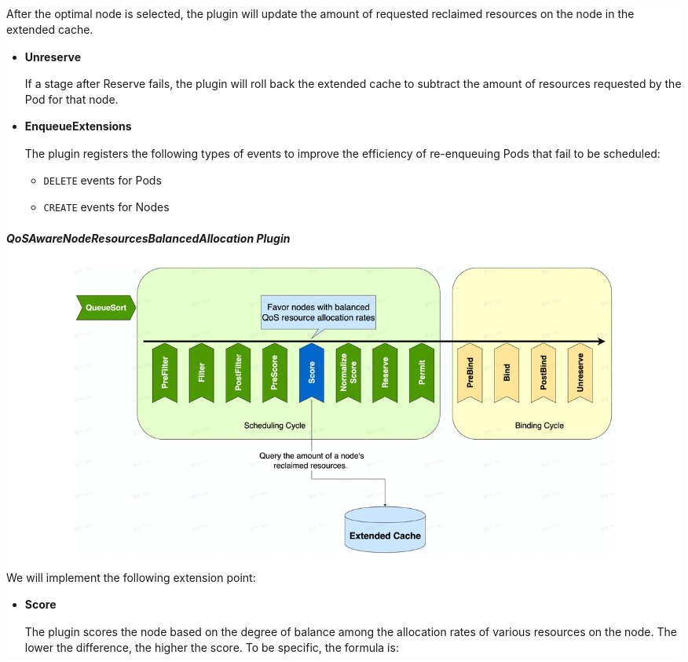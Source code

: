   After the optimal node is selected, the plugin will update the amount of requested reclaimed resources on the node in the extended
  cache.

- **Unreserve**

  If a stage after Reserve fails, the plugin will roll back the extended cache to subtract the amount of resources requested by the
  Pod for that node.

- **EnqueueExtensions**

  The plugin registers the following types of events to improve the efficiency of re-enqueuing Pods that fail to be scheduled:

    - `DELETE` events for Pods

    - `CREATE` events for Nodes

##### QoSAwareNodeResourcesBalancedAllocation Plugin

<div align="center">
  <picture>
    <img src="./scheduler-balanced-plugin.jpg" width=80% title="QoSAwareNodeResourcesBalancedAllocation Plugin" loading="eager" />
  </picture>
</div>

We will implement the following extension point:

- **Score**

  The plugin scores the node based on the degree of balance among the allocation rates of various resources on the node. The lower
  the difference, the higher the score. To be specific, the formula is:
